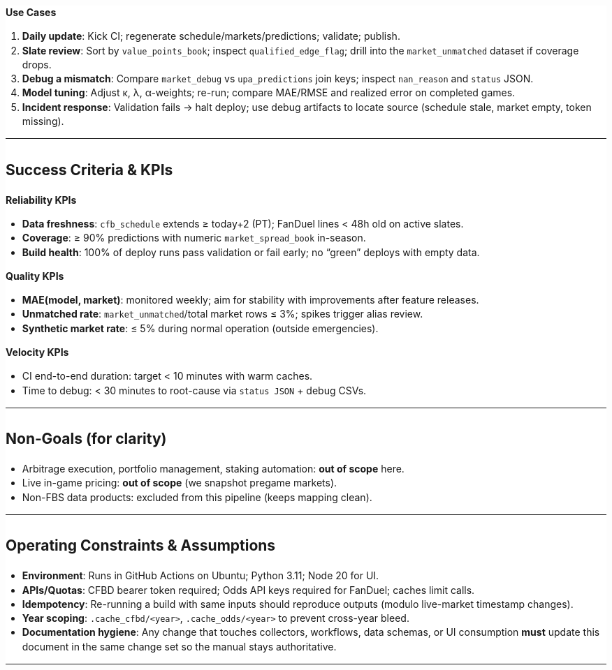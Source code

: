 **Use Cases**
1. **Daily update**: Kick CI; regenerate schedule/markets/predictions; validate; publish.
2. **Slate review**: Sort by `value_points_book`; inspect `qualified_edge_flag`; drill into the `market_unmatched` dataset if coverage drops.
3. **Debug a mismatch**: Compare `market_debug` vs `upa_predictions` join keys; inspect `nan_reason` and `status` JSON.
4. **Model tuning**: Adjust κ, λ, α-weights; re-run; compare MAE/RMSE and realized error on completed games.
5. **Incident response**: Validation fails → halt deploy; use debug artifacts to locate source (schedule stale, market empty, token missing).

---

## Success Criteria & KPIs

**Reliability KPIs**
- **Data freshness**: `cfb_schedule` extends ≥ today+2 (PT); FanDuel lines < 48h old on active slates.
- **Coverage**: ≥ 90% predictions with numeric `market_spread_book` in-season.
- **Build health**: 100% of deploy runs pass validation or fail early; no “green” deploys with empty data.

**Quality KPIs**
- **MAE(model, market)**: monitored weekly; aim for stability with improvements after feature releases.
- **Unmatched rate**: `market_unmatched`/total market rows ≤ 3%; spikes trigger alias review.
- **Synthetic market rate**: ≤ 5% during normal operation (outside emergencies).

**Velocity KPIs**
- CI end-to-end duration: target &lt; 10 minutes with warm caches.
- Time to debug: &lt; 30 minutes to root-cause via `status JSON` + debug CSVs.

---

## Non‑Goals (for clarity)

- Arbitrage execution, portfolio management, staking automation: **out of scope** here.
- Live in-game pricing: **out of scope** (we snapshot pregame markets).
- Non-FBS data products: excluded from this pipeline (keeps mapping clean).

---

## Operating Constraints & Assumptions

- **Environment**: Runs in GitHub Actions on Ubuntu; Python 3.11; Node 20 for UI.
- **APIs/Quotas**: CFBD bearer token required; Odds API keys required for FanDuel; caches limit calls.
- **Idempotency**: Re-running a build with same inputs should reproduce outputs (modulo live-market timestamp changes).
- **Year scoping**: `.cache_cfbd/<year>`, `.cache_odds/<year>` to prevent cross-year bleed.
- **Documentation hygiene**: Any change that touches collectors, workflows, data schemas, or UI consumption **must** update this document in the same change set so the manual stays authoritative.

---